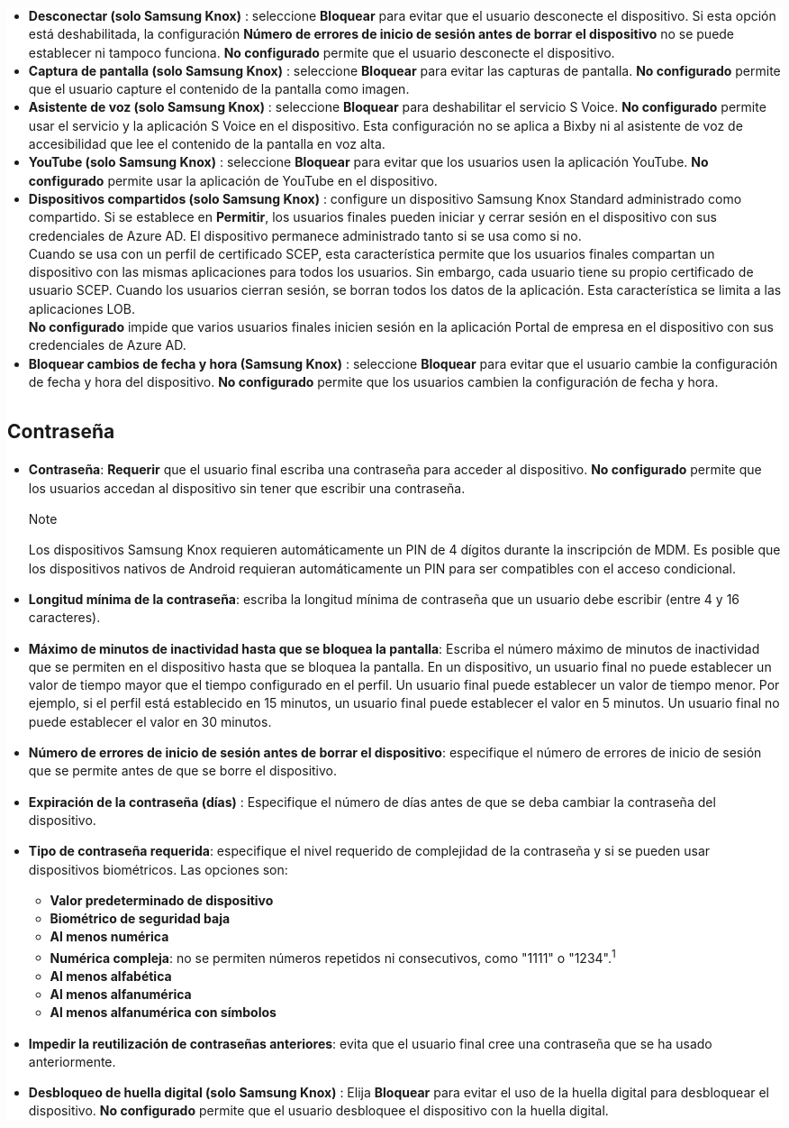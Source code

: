 - **Desconectar (solo Samsung Knox)** : seleccione **Bloquear** para evitar que el usuario desconecte el dispositivo. Si esta opción está deshabilitada, la configuración **Número de errores de inicio de sesión antes de borrar el dispositivo** no se puede establecer ni tampoco funciona. **No configurado** permite que el usuario desconecte el dispositivo.
- **Captura de pantalla (solo Samsung Knox)** : seleccione **Bloquear** para evitar las capturas de pantalla. **No configurado** permite que el usuario capture el contenido de la pantalla como imagen.
- **Asistente de voz (solo Samsung Knox)** : seleccione **Bloquear** para deshabilitar el servicio S Voice. **No configurado** permite usar el servicio y la aplicación S Voice en el dispositivo. Esta configuración no se aplica a Bixby ni al asistente de voz de accesibilidad que lee el contenido de la pantalla en voz alta.
- **YouTube (solo Samsung Knox)** : seleccione **Bloquear** para evitar que los usuarios usen la aplicación YouTube. **No configurado** permite usar la aplicación de YouTube en el dispositivo.
- **Dispositivos compartidos (solo Samsung Knox)** : configure un dispositivo Samsung Knox Standard administrado como compartido. Si se establece en **Permitir**, los usuarios finales pueden iniciar y cerrar sesión en el dispositivo con sus credenciales de Azure AD. El dispositivo permanece administrado tanto si se usa como si no.</br>Cuando se usa con un perfil de certificado SCEP, esta característica permite que los usuarios finales compartan un dispositivo con las mismas aplicaciones para todos los usuarios. Sin embargo, cada usuario tiene su propio certificado de usuario SCEP. Cuando los usuarios cierran sesión, se borran todos los datos de la aplicación. Esta característica se limita a las aplicaciones LOB. </br>**No configurado** impide que varios usuarios finales inicien sesión en la aplicación Portal de empresa en el dispositivo con sus credenciales de Azure AD.
- **Bloquear cambios de fecha y hora (Samsung Knox)** : seleccione **Bloquear** para evitar que el usuario cambie la configuración de fecha y hora del dispositivo. **No configurado** permite que los usuarios cambien la configuración de fecha y hora.

## <a name="password"></a>Contraseña

- **Contraseña**: **Requerir** que el usuario final escriba una contraseña para acceder al dispositivo. **No configurado** permite que los usuarios accedan al dispositivo sin tener que escribir una contraseña.

    > [!NOTE]
    > Los dispositivos Samsung Knox requieren automáticamente un PIN de 4 dígitos durante la inscripción de MDM. Es posible que los dispositivos nativos de Android requieran automáticamente un PIN para ser compatibles con el acceso condicional.

- **Longitud mínima de la contraseña**: escriba la longitud mínima de contraseña que un usuario debe escribir (entre 4 y 16 caracteres).
- **Máximo de minutos de inactividad hasta que se bloquea la pantalla**: Escriba el número máximo de minutos de inactividad que se permiten en el dispositivo hasta que se bloquea la pantalla. En un dispositivo, un usuario final no puede establecer un valor de tiempo mayor que el tiempo configurado en el perfil. Un usuario final puede establecer un valor de tiempo menor. Por ejemplo, si el perfil está establecido en 15 minutos, un usuario final puede establecer el valor en 5 minutos. Un usuario final no puede establecer el valor en 30 minutos. 
- **Número de errores de inicio de sesión antes de borrar el dispositivo**: especifique el número de errores de inicio de sesión que se permite antes de que se borre el dispositivo.
- **Expiración de la contraseña (días)** : Especifique el número de días antes de que se deba cambiar la contraseña del dispositivo.
- **Tipo de contraseña requerida**: especifique el nivel requerido de complejidad de la contraseña y si se pueden usar dispositivos biométricos. Las opciones son:
  - **Valor predeterminado de dispositivo**
  - **Biométrico de seguridad baja**
  - **Al menos numérica**
  - **Numérica compleja**: no se permiten números repetidos ni consecutivos, como "1111" o "1234".<sup>1</sup>
  - **Al menos alfabética**
  - **Al menos alfanumérica**
  - **Al menos alfanumérica con símbolos**
- **Impedir la reutilización de contraseñas anteriores**: evita que el usuario final cree una contraseña que se ha usado anteriormente.
- **Desbloqueo de huella digital (solo Samsung Knox)** : Elija **Bloquear** para evitar el uso de la huella digital para desbloquear el dispositivo. **No configurado** permite que el usuario desbloquee el dispositivo con la huella digital.